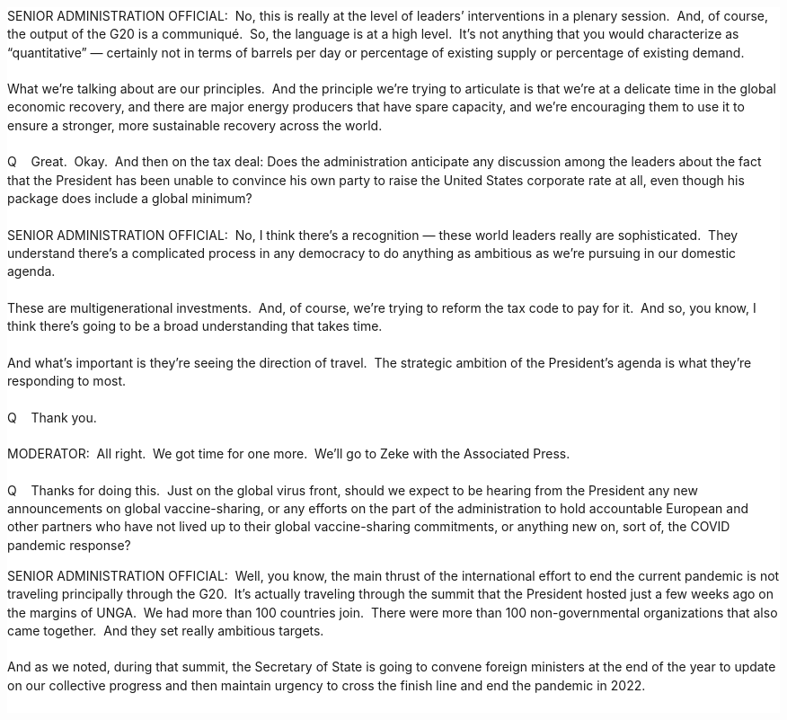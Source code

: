 SENIOR ADMINISTRATION OFFICIAL:  No, this is really at the level of
leaders’ interventions in a plenary session.  And, of course, the output
of the G20 is a communiqué.  So, the language is at a high level.  It’s
not anything that you would characterize as “quantitative” — certainly
not in terms of barrels per day or percentage of existing supply or
percentage of existing demand.   
   
What we’re talking about are our principles.  And the principle we’re
trying to articulate is that we’re at a delicate time in the global
economic recovery, and there are major energy producers that have spare
capacity, and we’re encouraging them to use it to ensure a stronger,
more sustainable recovery across the world.  
   
Q    Great.  Okay.  And then on the tax deal: Does the administration
anticipate any discussion among the leaders about the fact that the
President has been unable to convince his own party to raise the United
States corporate rate at all, even though his package does include a
global minimum?  
   
SENIOR ADMINISTRATION OFFICIAL:  No, I think there’s a recognition —
these world leaders really are sophisticated.  They understand there’s a
complicated process in any democracy to do anything as ambitious as
we’re pursuing in our domestic agenda.   
   
These are multigenerational investments.  And, of course, we’re trying
to reform the tax code to pay for it.  And so, you know, I think there’s
going to be a broad understanding that takes time.   
   
And what’s important is they’re seeing the direction of travel.  The
strategic ambition of the President’s agenda is what they’re responding
to most.   
   
Q    Thank you.  
   
MODERATOR:  All right.  We got time for one more.  We’ll go to Zeke with
the Associated Press.  
   
Q    Thanks for doing this.  Just on the global virus front, should we
expect to be hearing from the President any new announcements on global
vaccine-sharing, or any efforts on the part of the administration to
hold accountable European and other partners who have not lived up to
their global vaccine-sharing commitments, or anything new on, sort of,
the COVID pandemic response?

SENIOR ADMINISTRATION OFFICIAL:  Well, you know, the main thrust of the
international effort to end the current pandemic is not traveling
principally through the G20.  It’s actually traveling through the summit
that the President hosted just a few weeks ago on the margins of UNGA. 
We had more than 100 countries join.  There were more than 100
non-governmental organizations that also came together.  And they set
really ambitious targets.   
   
And as we noted, during that summit, the Secretary of State is going to
convene foreign ministers at the end of the year to update on our
collective progress and then maintain urgency to cross the finish line
and end the pandemic in 2022.  
   